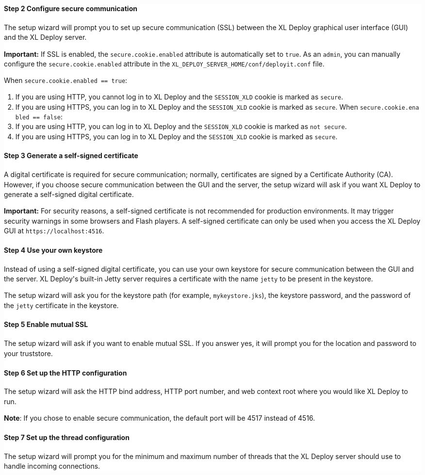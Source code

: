 #### Step 2 Configure secure communication

The setup wizard will prompt you to set up secure communication (SSL) between the XL Deploy graphical user interface (GUI) and the XL Deploy server.

**Important:** If SSL is enabled, the `secure.cookie.enabled` attribute is automatically set to `true`. As an `admin`, you can manually configure the `secure.cookie.enabled` attribute in the `XL_DEPLOY_SERVER_HOME/conf/deployit.conf` file.

When `secure.cookie.enabled == true`:
1. If you are using HTTP, you cannot log in to XL Deploy and the `SESSION_XLD` cookie is marked as `secure`.
1. If you are using HTTPS, you can log in to XL Deploy and the `SESSION_XLD` cookie is marked as `secure`.
When `secure.cookie.enabled == false`:
1. If you are using HTTP, you can log in to XL Deploy and the `SESSION_XLD` cookie is marked as `not secure`.
1. If you are using HTTPS, you can log in to XL Deploy and the `SESSION_XLD` cookie is marked as `secure`.

#### Step 3 Generate a self-signed certificate

A digital certificate is required for secure communication; normally, certificates are signed by a Certificate Authority (CA). However, if you choose secure communication between the GUI and the server, the setup wizard will ask if you want XL Deploy to generate a self-signed digital certificate.

**Important:** For security reasons, a self-signed certificate is not recommended for production environments. It may trigger security warnings in some browsers and Flash players. A self-signed certificate can only be used when you access the XL Deploy GUI at `https://localhost:4516`.

#### Step 4 Use your own keystore

Instead of using a self-signed digital certificate, you can use your own keystore for secure communication between the GUI and the server. XL Deploy's built-in Jetty server requires a certificate with the name `jetty` to be present in the keystore.

The setup wizard will ask you for the keystore path (for example, `mykeystore.jks`), the keystore password, and the password of the `jetty` certificate in the keystore.

#### Step 5 Enable mutual SSL

The setup wizard will ask if you want to enable mutual SSL. If you answer yes, it will prompt you for the location and password to your truststore.

#### Step 6 Set up the HTTP configuration

The setup wizard will ask the HTTP bind address, HTTP port number, and web context root where you would like XL Deploy to run.

**Note**: If you chose to enable secure communication, the default port will be 4517 instead of 4516.

#### Step 7 Set up the thread configuration

The setup wizard will prompt you for the minimum and maximum number of threads that the XL Deploy server should use to handle incoming connections.
